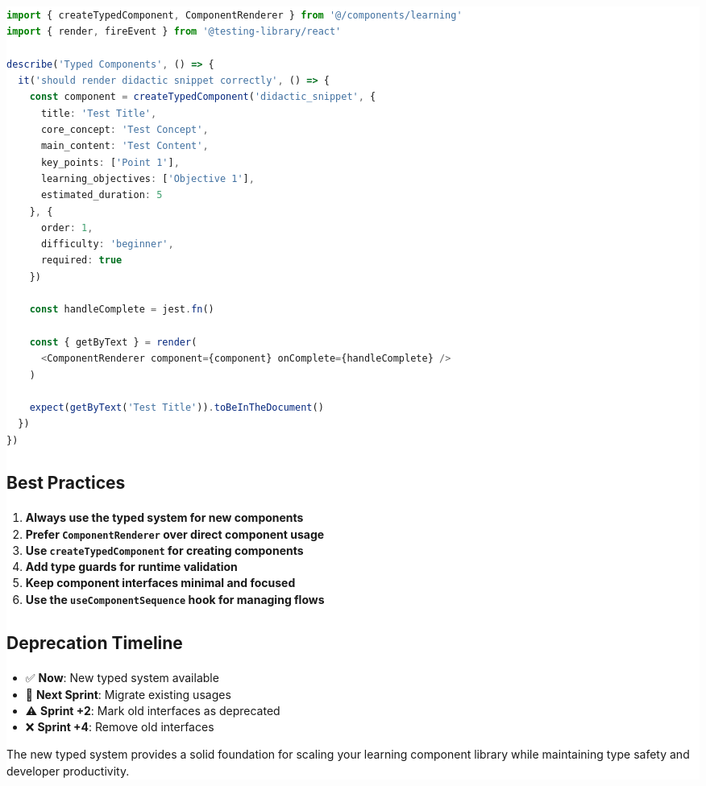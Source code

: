 ```typescript
import { createTypedComponent, ComponentRenderer } from '@/components/learning'
import { render, fireEvent } from '@testing-library/react'

describe('Typed Components', () => {
  it('should render didactic snippet correctly', () => {
    const component = createTypedComponent('didactic_snippet', {
      title: 'Test Title',
      core_concept: 'Test Concept',
      main_content: 'Test Content',
      key_points: ['Point 1'],
      learning_objectives: ['Objective 1'],
      estimated_duration: 5
    }, {
      order: 1,
      difficulty: 'beginner',
      required: true
    })

    const handleComplete = jest.fn()

    const { getByText } = render(
      <ComponentRenderer component={component} onComplete={handleComplete} />
    )

    expect(getByText('Test Title')).toBeInTheDocument()
  })
})
```

## Best Practices

1. **Always use the typed system for new components**
2. **Prefer `ComponentRenderer` over direct component usage**
3. **Use `createTypedComponent` for creating components**
4. **Add type guards for runtime validation**
5. **Keep component interfaces minimal and focused**
6. **Use the `useComponentSequence` hook for managing flows**

## Deprecation Timeline

- ✅ **Now**: New typed system available
- 🔄 **Next Sprint**: Migrate existing usages
- ⚠️ **Sprint +2**: Mark old interfaces as deprecated
- ❌ **Sprint +4**: Remove old interfaces

The new typed system provides a solid foundation for scaling your learning component library while maintaining type safety and developer productivity.